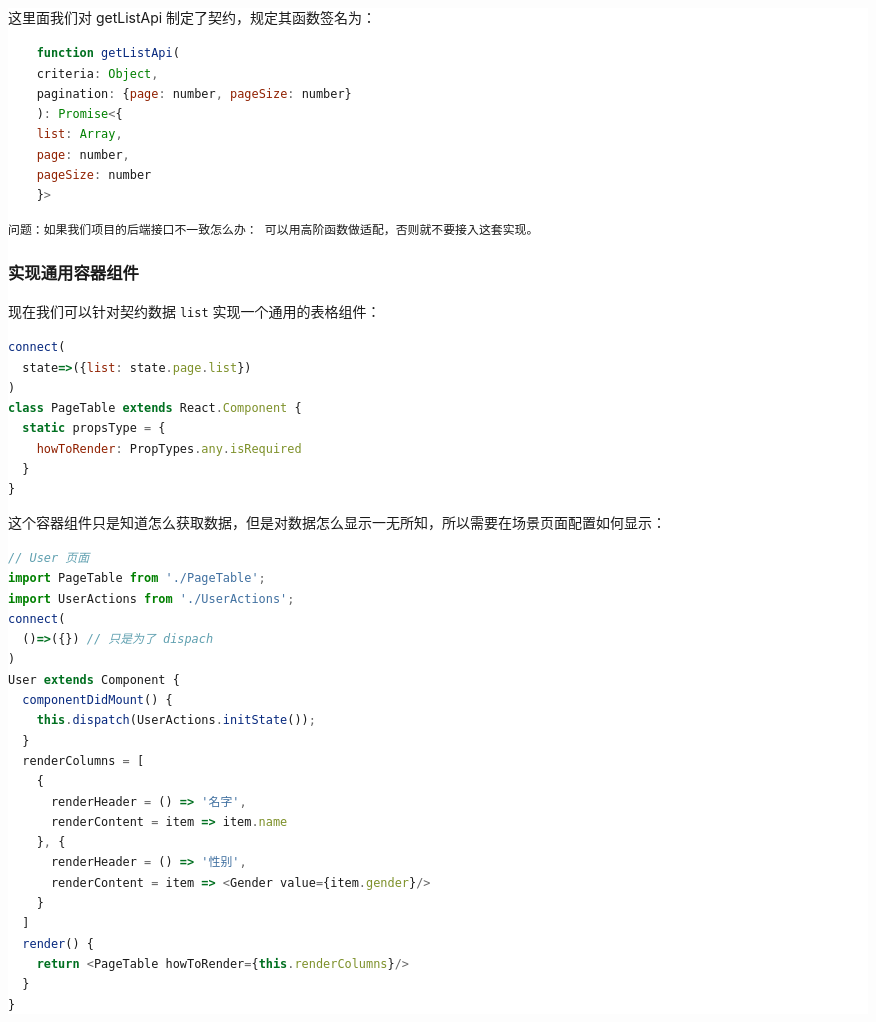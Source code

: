 这里面我们对 getListApi 制定了契约，规定其函数签名为：
``` javascript
    function getListApi(
    criteria: Object,
    pagination: {page: number, pageSize: number}
    ): Promise<{
    list: Array,
    page: number,
    pageSize: number
    }>
```
`问题：如果我们项目的后端接口不一致怎么办：
  可以用高阶函数做适配，否则就不要接入这套实现。
`
### 实现通用容器组件
现在我们可以针对契约数据 `list` 实现一个通用的表格组件：
``` JavaScript
connect(
  state=>({list: state.page.list})
)
class PageTable extends React.Component {
  static propsType = {
    howToRender: PropTypes.any.isRequired
  }
}
```
这个容器组件只是知道怎么获取数据，但是对数据怎么显示一无所知，所以需要在场景页面配置如何显示：
``` JavaScript
// User 页面
import PageTable from './PageTable';
import UserActions from './UserActions';
connect(
  ()=>({}) // 只是为了 dispach
)
User extends Component {
  componentDidMount() {
    this.dispatch(UserActions.initState());
  }
  renderColumns = [
    {
      renderHeader = () => '名字',
      renderContent = item => item.name
    }, {
      renderHeader = () => '性别',
      renderContent = item => <Gender value={item.gender}/>
    }
  ]
  render() {
    return <PageTable howToRender={this.renderColumns}/>
  }
}
```
